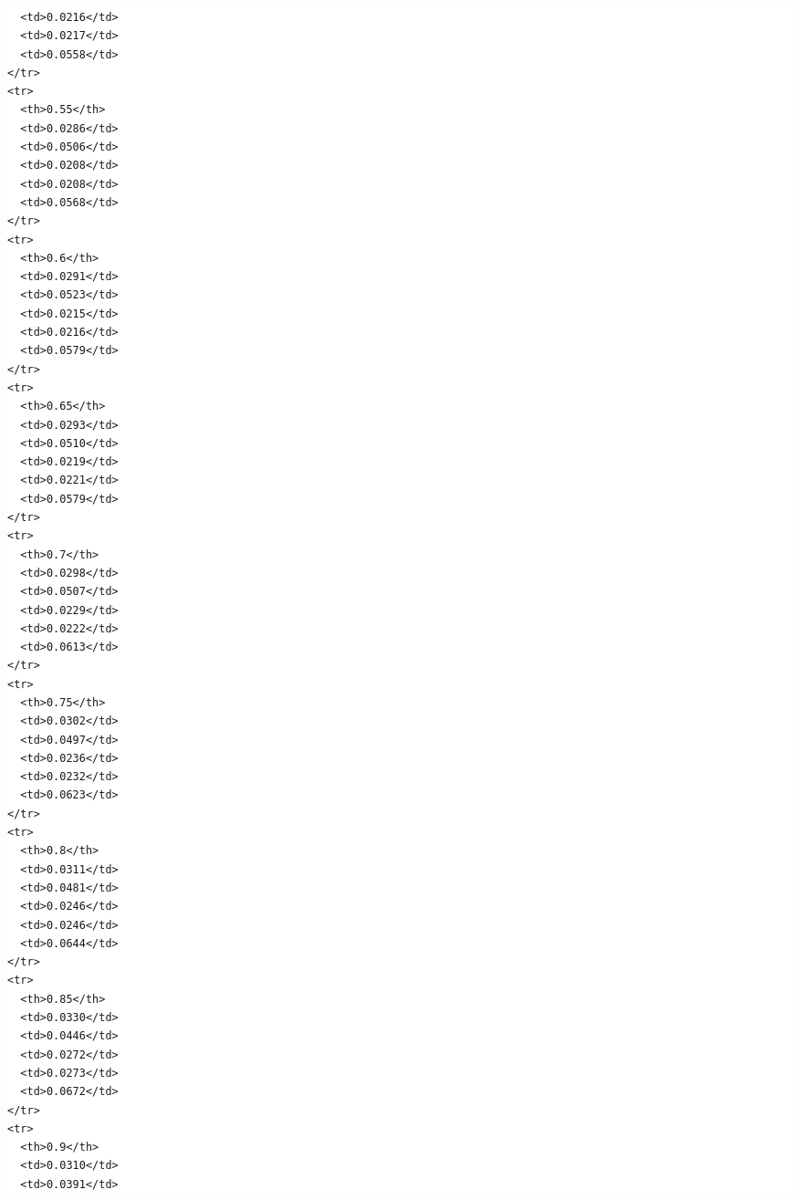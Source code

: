       <td>0.0216</td>
      <td>0.0217</td>
      <td>0.0558</td>
    </tr>
    <tr>
      <th>0.55</th>
      <td>0.0286</td>
      <td>0.0506</td>
      <td>0.0208</td>
      <td>0.0208</td>
      <td>0.0568</td>
    </tr>
    <tr>
      <th>0.6</th>
      <td>0.0291</td>
      <td>0.0523</td>
      <td>0.0215</td>
      <td>0.0216</td>
      <td>0.0579</td>
    </tr>
    <tr>
      <th>0.65</th>
      <td>0.0293</td>
      <td>0.0510</td>
      <td>0.0219</td>
      <td>0.0221</td>
      <td>0.0579</td>
    </tr>
    <tr>
      <th>0.7</th>
      <td>0.0298</td>
      <td>0.0507</td>
      <td>0.0229</td>
      <td>0.0222</td>
      <td>0.0613</td>
    </tr>
    <tr>
      <th>0.75</th>
      <td>0.0302</td>
      <td>0.0497</td>
      <td>0.0236</td>
      <td>0.0232</td>
      <td>0.0623</td>
    </tr>
    <tr>
      <th>0.8</th>
      <td>0.0311</td>
      <td>0.0481</td>
      <td>0.0246</td>
      <td>0.0246</td>
      <td>0.0644</td>
    </tr>
    <tr>
      <th>0.85</th>
      <td>0.0330</td>
      <td>0.0446</td>
      <td>0.0272</td>
      <td>0.0273</td>
      <td>0.0672</td>
    </tr>
    <tr>
      <th>0.9</th>
      <td>0.0310</td>
      <td>0.0391</td>